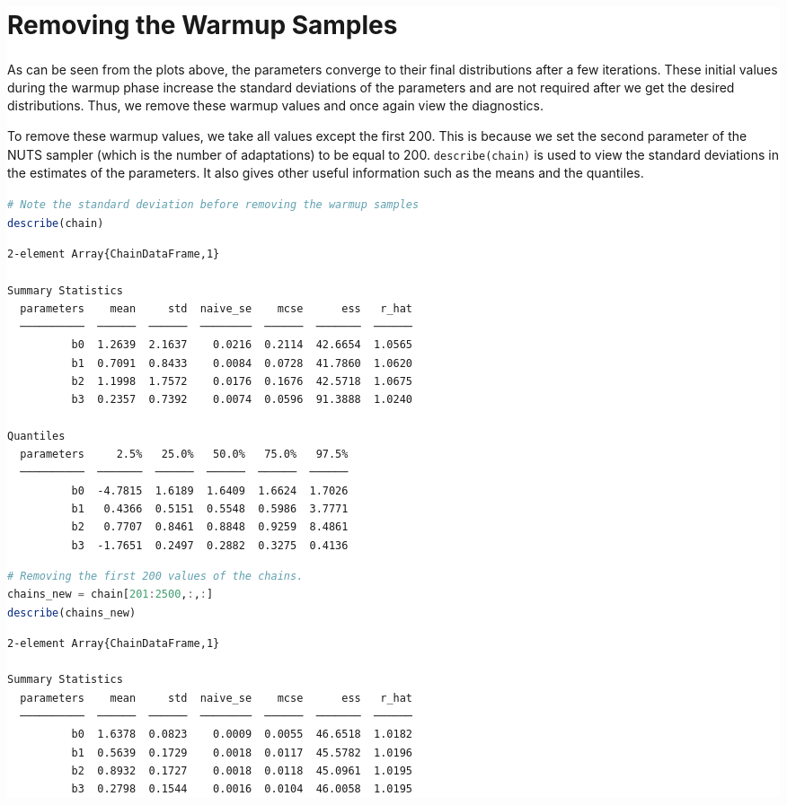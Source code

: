 # Removing the Warmup Samples

As can be seen from the plots above, the parameters converge to their final distributions after a few iterations. These initial values during the warmup phase increase the standard deviations of the parameters and are not required after we get the desired distributions. Thus, we remove these warmup values and once again view the diagnostics. 

To remove these warmup values, we take all values except the first 200. This is because we set the second parameter of the NUTS sampler (which is the number of adaptations) to be equal to 200. `describe(chain)` is used to view the standard deviations in the estimates of the parameters. It also gives other useful information such as the means and the quantiles.


```julia
# Note the standard deviation before removing the warmup samples
describe(chain)
```




    2-element Array{ChainDataFrame,1}
    
    Summary Statistics
      parameters    mean     std  naive_se    mcse      ess   r_hat
      ──────────  ──────  ──────  ────────  ──────  ───────  ──────
              b0  1.2639  2.1637    0.0216  0.2114  42.6654  1.0565
              b1  0.7091  0.8433    0.0084  0.0728  41.7860  1.0620
              b2  1.1998  1.7572    0.0176  0.1676  42.5718  1.0675
              b3  0.2357  0.7392    0.0074  0.0596  91.3888  1.0240
    
    Quantiles
      parameters     2.5%   25.0%   50.0%   75.0%   97.5%
      ──────────  ───────  ──────  ──────  ──────  ──────
              b0  -4.7815  1.6189  1.6409  1.6624  1.7026
              b1   0.4366  0.5151  0.5548  0.5986  3.7771
              b2   0.7707  0.8461  0.8848  0.9259  8.4861
              b3  -1.7651  0.2497  0.2882  0.3275  0.4136





```julia
# Removing the first 200 values of the chains.
chains_new = chain[201:2500,:,:]
describe(chains_new)
```




    2-element Array{ChainDataFrame,1}
    
    Summary Statistics
      parameters    mean     std  naive_se    mcse      ess   r_hat
      ──────────  ──────  ──────  ────────  ──────  ───────  ──────
              b0  1.6378  0.0823    0.0009  0.0055  46.6518  1.0182
              b1  0.5639  0.1729    0.0018  0.0117  45.5782  1.0196
              b2  0.8932  0.1727    0.0018  0.0118  45.0961  1.0195
              b3  0.2798  0.1544    0.0016  0.0104  46.0058  1.0195
    